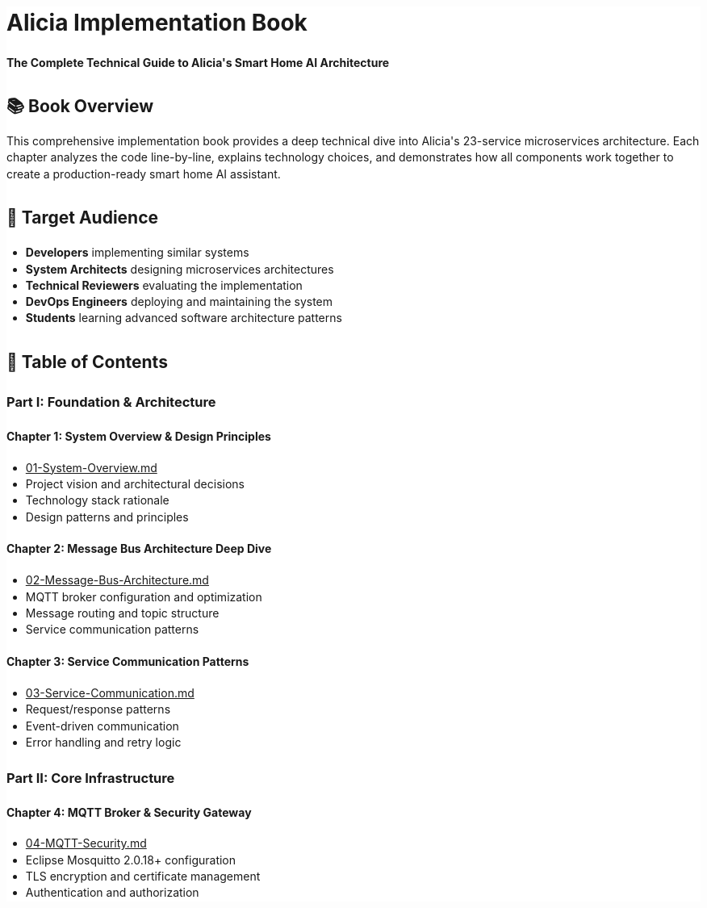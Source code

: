 # Alicia Implementation Book

**The Complete Technical Guide to Alicia's Smart Home AI Architecture**

## 📚 **Book Overview**

This comprehensive implementation book provides a deep technical dive into Alicia's 23-service microservices architecture. Each chapter analyzes the code line-by-line, explains technology choices, and demonstrates how all components work together to create a production-ready smart home AI assistant.

## 🎯 **Target Audience**

- **Developers** implementing similar systems
- **System Architects** designing microservices architectures
- **Technical Reviewers** evaluating the implementation
- **DevOps Engineers** deploying and maintaining the system
- **Students** learning advanced software architecture patterns

## 📖 **Table of Contents**

### **Part I: Foundation & Architecture**

#### **Chapter 1: System Overview & Design Principles**
- [01-System-Overview.md](01-System-Overview.md)
- Project vision and architectural decisions
- Technology stack rationale
- Design patterns and principles

#### **Chapter 2: Message Bus Architecture Deep Dive**
- [02-Message-Bus-Architecture.md](02-Message-Bus-Architecture.md)
- MQTT broker configuration and optimization
- Message routing and topic structure
- Service communication patterns

#### **Chapter 3: Service Communication Patterns**
- [03-Service-Communication.md](03-Service-Communication.md)
- Request/response patterns
- Event-driven communication
- Error handling and retry logic

### **Part II: Core Infrastructure**

#### **Chapter 4: MQTT Broker & Security Gateway**
- [04-MQTT-Security.md](04-MQTT-Security.md)
- Eclipse Mosquitto 2.0.18+ configuration
- TLS encryption and certificate management
- Authentication and authorization
